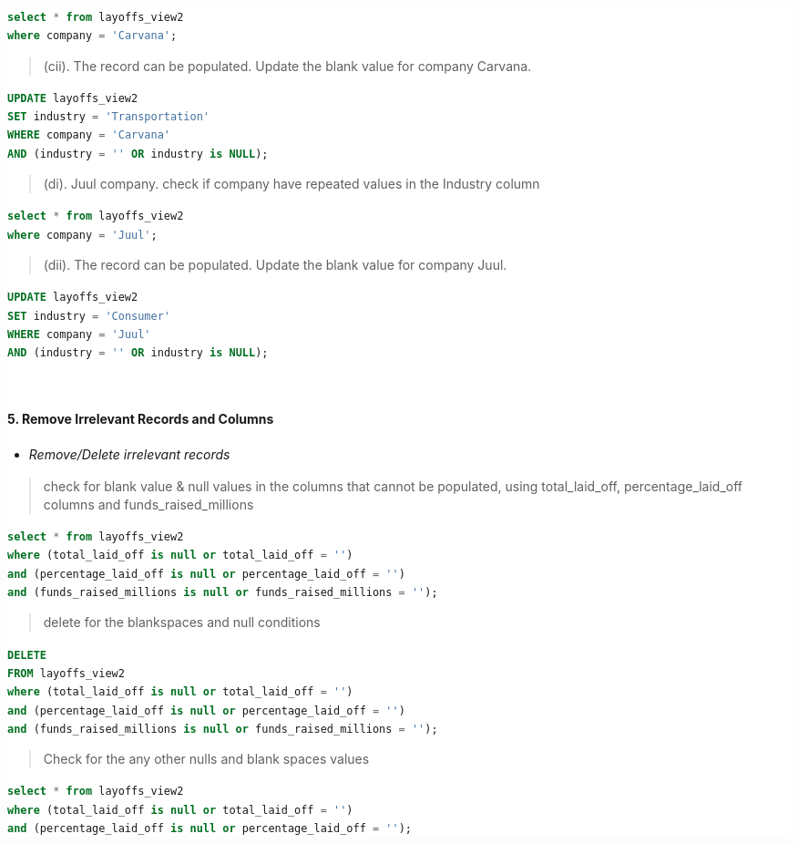 ```sql
select * from layoffs_view2
where company = 'Carvana';
```

> (cii).  The record can be populated. Update the blank value for company Carvana.

```sql
UPDATE layoffs_view2
SET industry = 'Transportation'
WHERE company = 'Carvana'
AND (industry = '' OR industry is NULL);
```

> (di).  Juul company. check if company have repeated values in the Industry column

```sql
select * from layoffs_view2
where company = 'Juul';
```

> (dii).  The record can be populated. Update the blank value for company Juul.

```sql
UPDATE layoffs_view2
SET industry = 'Consumer'
WHERE company = 'Juul'
AND (industry = '' OR industry is NULL);
```

<br>

#### 5. Remove Irrelevant Records and Columns

- *Remove/Delete irrelevant records*


> check for blank value & null values in the columns that cannot be populated, using total_laid_off, percentage_laid_off columns and funds_raised_millions

```sql
select * from layoffs_view2
where (total_laid_off is null or total_laid_off = '')
and (percentage_laid_off is null or percentage_laid_off = '')
and (funds_raised_millions is null or funds_raised_millions = '');
```

> delete for the blankspaces and null conditions

```sql
DELETE
FROM layoffs_view2
where (total_laid_off is null or total_laid_off = '')
and (percentage_laid_off is null or percentage_laid_off = '')
and (funds_raised_millions is null or funds_raised_millions = '');
```

> Check for the any other nulls and blank spaces values

```sql
select * from layoffs_view2
where (total_laid_off is null or total_laid_off = '')
and (percentage_laid_off is null or percentage_laid_off = '');
```
